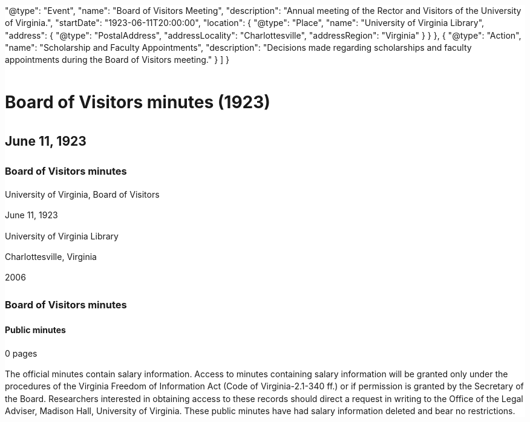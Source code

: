"@type": "Event",
"name": "Board of Visitors Meeting",
"description": "Annual meeting of the Rector and Visitors of the University of Virginia.",
"startDate": "1923-06-11T20:00:00",
"location": {
"@type": "Place",
"name": "University of Virginia Library",
"address": {
"@type": "PostalAddress",
"addressLocality": "Charlottesville",
"addressRegion": "Virginia"
}
}
},
{
"@type": "Action",
"name": "Scholarship and Faculty Appointments",
"description": "Decisions made regarding scholarships and faculty appointments during the Board of Visitors meeting."
}
]
}

</script>

# Board of Visitors minutes (1923)

## June 11, 1923

### Board of Visitors minutes

University of Virginia, Board of Visitors

June 11, 1923

University of Virginia Library

Charlottesville, Virginia

2006

### Board of Visitors minutes

#### Public minutes

0 pages

The official minutes contain salary information. Access to minutes containing salary information will be granted only under the procedures of the Virginia Freedom of Information Act (Code of Virginia-2.1-340 ff.) or if permission is granted by the Secretary of the Board. Researchers interested in obtaining access to these records should direct a request in writing to the Office of the Legal Adviser, Madison Hall, University of Virginia. These public minutes have had salary information deleted and bear no restrictions.

